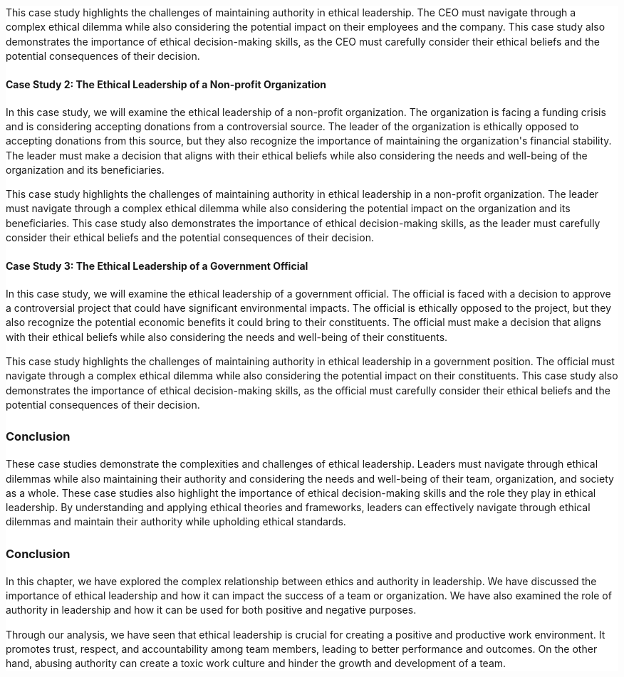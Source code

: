 This case study highlights the challenges of maintaining authority in ethical leadership. The CEO must navigate through a complex ethical dilemma while also considering the potential impact on their employees and the company. This case study also demonstrates the importance of ethical decision-making skills, as the CEO must carefully consider their ethical beliefs and the potential consequences of their decision.

#### Case Study 2: The Ethical Leadership of a Non-profit Organization

In this case study, we will examine the ethical leadership of a non-profit organization. The organization is facing a funding crisis and is considering accepting donations from a controversial source. The leader of the organization is ethically opposed to accepting donations from this source, but they also recognize the importance of maintaining the organization's financial stability. The leader must make a decision that aligns with their ethical beliefs while also considering the needs and well-being of the organization and its beneficiaries.

This case study highlights the challenges of maintaining authority in ethical leadership in a non-profit organization. The leader must navigate through a complex ethical dilemma while also considering the potential impact on the organization and its beneficiaries. This case study also demonstrates the importance of ethical decision-making skills, as the leader must carefully consider their ethical beliefs and the potential consequences of their decision.

#### Case Study 3: The Ethical Leadership of a Government Official

In this case study, we will examine the ethical leadership of a government official. The official is faced with a decision to approve a controversial project that could have significant environmental impacts. The official is ethically opposed to the project, but they also recognize the potential economic benefits it could bring to their constituents. The official must make a decision that aligns with their ethical beliefs while also considering the needs and well-being of their constituents.

This case study highlights the challenges of maintaining authority in ethical leadership in a government position. The official must navigate through a complex ethical dilemma while also considering the potential impact on their constituents. This case study also demonstrates the importance of ethical decision-making skills, as the official must carefully consider their ethical beliefs and the potential consequences of their decision.

### Conclusion

These case studies demonstrate the complexities and challenges of ethical leadership. Leaders must navigate through ethical dilemmas while also maintaining their authority and considering the needs and well-being of their team, organization, and society as a whole. These case studies also highlight the importance of ethical decision-making skills and the role they play in ethical leadership. By understanding and applying ethical theories and frameworks, leaders can effectively navigate through ethical dilemmas and maintain their authority while upholding ethical standards.


### Conclusion
In this chapter, we have explored the complex relationship between ethics and authority in leadership. We have discussed the importance of ethical leadership and how it can impact the success of a team or organization. We have also examined the role of authority in leadership and how it can be used for both positive and negative purposes.

Through our analysis, we have seen that ethical leadership is crucial for creating a positive and productive work environment. It promotes trust, respect, and accountability among team members, leading to better performance and outcomes. On the other hand, abusing authority can create a toxic work culture and hinder the growth and development of a team.

